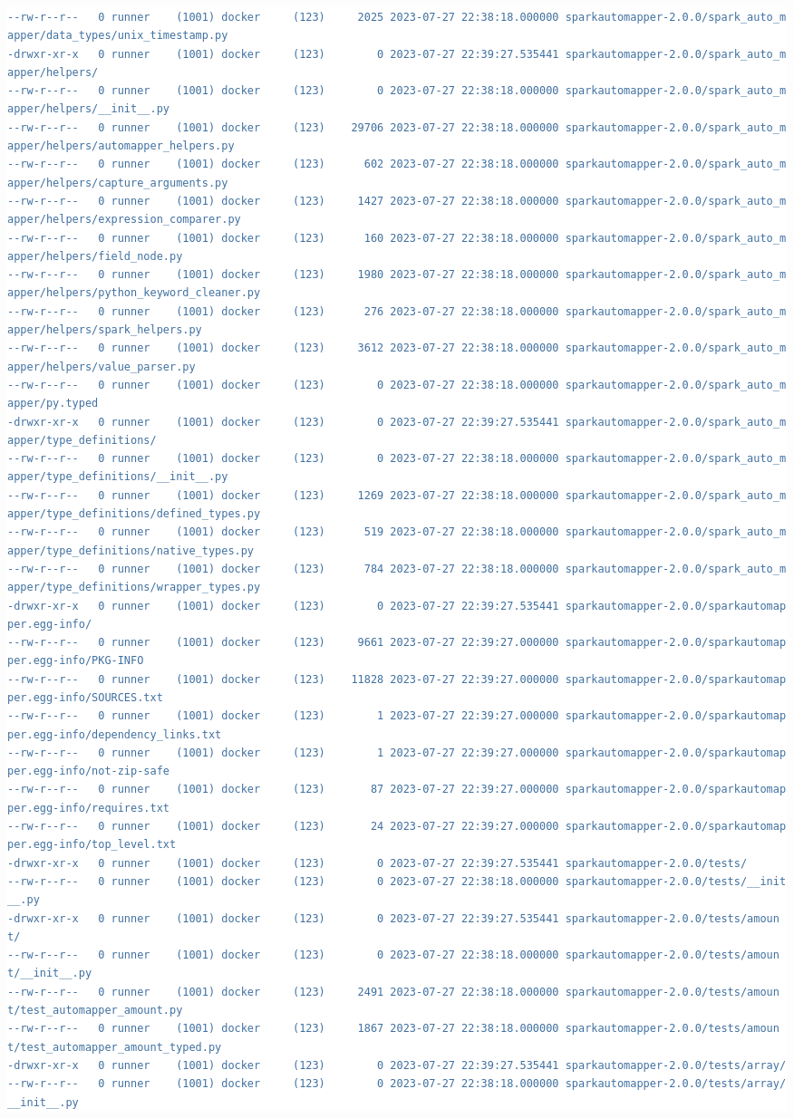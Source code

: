 ```diff
--rw-r--r--   0 runner    (1001) docker     (123)     2025 2023-07-27 22:38:18.000000 sparkautomapper-2.0.0/spark_auto_mapper/data_types/unix_timestamp.py
-drwxr-xr-x   0 runner    (1001) docker     (123)        0 2023-07-27 22:39:27.535441 sparkautomapper-2.0.0/spark_auto_mapper/helpers/
--rw-r--r--   0 runner    (1001) docker     (123)        0 2023-07-27 22:38:18.000000 sparkautomapper-2.0.0/spark_auto_mapper/helpers/__init__.py
--rw-r--r--   0 runner    (1001) docker     (123)    29706 2023-07-27 22:38:18.000000 sparkautomapper-2.0.0/spark_auto_mapper/helpers/automapper_helpers.py
--rw-r--r--   0 runner    (1001) docker     (123)      602 2023-07-27 22:38:18.000000 sparkautomapper-2.0.0/spark_auto_mapper/helpers/capture_arguments.py
--rw-r--r--   0 runner    (1001) docker     (123)     1427 2023-07-27 22:38:18.000000 sparkautomapper-2.0.0/spark_auto_mapper/helpers/expression_comparer.py
--rw-r--r--   0 runner    (1001) docker     (123)      160 2023-07-27 22:38:18.000000 sparkautomapper-2.0.0/spark_auto_mapper/helpers/field_node.py
--rw-r--r--   0 runner    (1001) docker     (123)     1980 2023-07-27 22:38:18.000000 sparkautomapper-2.0.0/spark_auto_mapper/helpers/python_keyword_cleaner.py
--rw-r--r--   0 runner    (1001) docker     (123)      276 2023-07-27 22:38:18.000000 sparkautomapper-2.0.0/spark_auto_mapper/helpers/spark_helpers.py
--rw-r--r--   0 runner    (1001) docker     (123)     3612 2023-07-27 22:38:18.000000 sparkautomapper-2.0.0/spark_auto_mapper/helpers/value_parser.py
--rw-r--r--   0 runner    (1001) docker     (123)        0 2023-07-27 22:38:18.000000 sparkautomapper-2.0.0/spark_auto_mapper/py.typed
-drwxr-xr-x   0 runner    (1001) docker     (123)        0 2023-07-27 22:39:27.535441 sparkautomapper-2.0.0/spark_auto_mapper/type_definitions/
--rw-r--r--   0 runner    (1001) docker     (123)        0 2023-07-27 22:38:18.000000 sparkautomapper-2.0.0/spark_auto_mapper/type_definitions/__init__.py
--rw-r--r--   0 runner    (1001) docker     (123)     1269 2023-07-27 22:38:18.000000 sparkautomapper-2.0.0/spark_auto_mapper/type_definitions/defined_types.py
--rw-r--r--   0 runner    (1001) docker     (123)      519 2023-07-27 22:38:18.000000 sparkautomapper-2.0.0/spark_auto_mapper/type_definitions/native_types.py
--rw-r--r--   0 runner    (1001) docker     (123)      784 2023-07-27 22:38:18.000000 sparkautomapper-2.0.0/spark_auto_mapper/type_definitions/wrapper_types.py
-drwxr-xr-x   0 runner    (1001) docker     (123)        0 2023-07-27 22:39:27.535441 sparkautomapper-2.0.0/sparkautomapper.egg-info/
--rw-r--r--   0 runner    (1001) docker     (123)     9661 2023-07-27 22:39:27.000000 sparkautomapper-2.0.0/sparkautomapper.egg-info/PKG-INFO
--rw-r--r--   0 runner    (1001) docker     (123)    11828 2023-07-27 22:39:27.000000 sparkautomapper-2.0.0/sparkautomapper.egg-info/SOURCES.txt
--rw-r--r--   0 runner    (1001) docker     (123)        1 2023-07-27 22:39:27.000000 sparkautomapper-2.0.0/sparkautomapper.egg-info/dependency_links.txt
--rw-r--r--   0 runner    (1001) docker     (123)        1 2023-07-27 22:39:27.000000 sparkautomapper-2.0.0/sparkautomapper.egg-info/not-zip-safe
--rw-r--r--   0 runner    (1001) docker     (123)       87 2023-07-27 22:39:27.000000 sparkautomapper-2.0.0/sparkautomapper.egg-info/requires.txt
--rw-r--r--   0 runner    (1001) docker     (123)       24 2023-07-27 22:39:27.000000 sparkautomapper-2.0.0/sparkautomapper.egg-info/top_level.txt
-drwxr-xr-x   0 runner    (1001) docker     (123)        0 2023-07-27 22:39:27.535441 sparkautomapper-2.0.0/tests/
--rw-r--r--   0 runner    (1001) docker     (123)        0 2023-07-27 22:38:18.000000 sparkautomapper-2.0.0/tests/__init__.py
-drwxr-xr-x   0 runner    (1001) docker     (123)        0 2023-07-27 22:39:27.535441 sparkautomapper-2.0.0/tests/amount/
--rw-r--r--   0 runner    (1001) docker     (123)        0 2023-07-27 22:38:18.000000 sparkautomapper-2.0.0/tests/amount/__init__.py
--rw-r--r--   0 runner    (1001) docker     (123)     2491 2023-07-27 22:38:18.000000 sparkautomapper-2.0.0/tests/amount/test_automapper_amount.py
--rw-r--r--   0 runner    (1001) docker     (123)     1867 2023-07-27 22:38:18.000000 sparkautomapper-2.0.0/tests/amount/test_automapper_amount_typed.py
-drwxr-xr-x   0 runner    (1001) docker     (123)        0 2023-07-27 22:39:27.535441 sparkautomapper-2.0.0/tests/array/
--rw-r--r--   0 runner    (1001) docker     (123)        0 2023-07-27 22:38:18.000000 sparkautomapper-2.0.0/tests/array/__init__.py
```